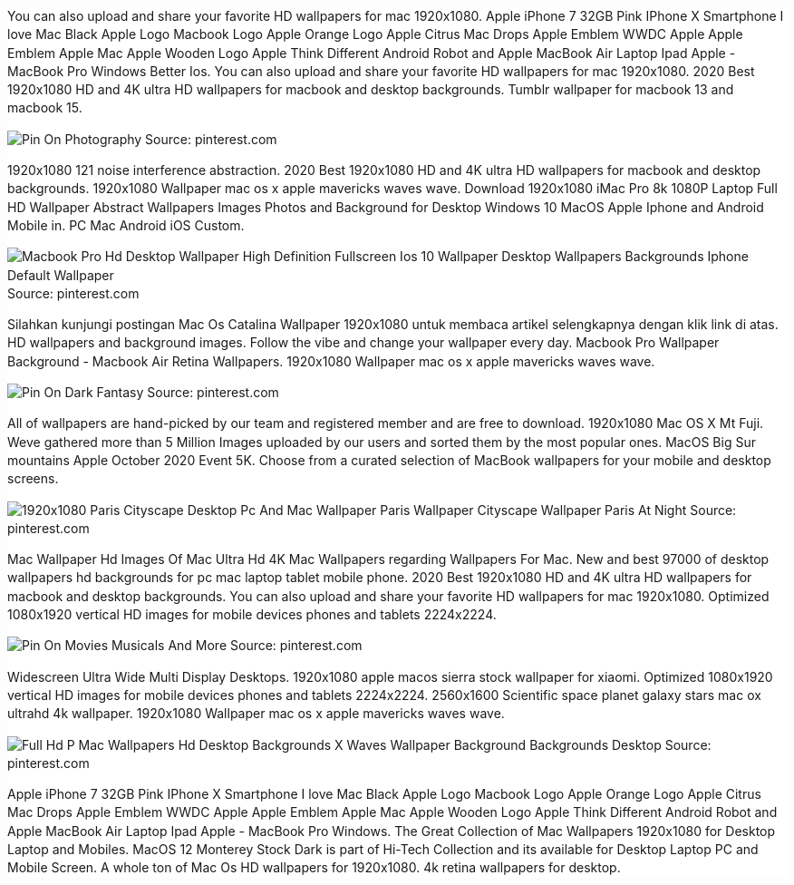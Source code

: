 You can also upload and share your favorite HD wallpapers for mac 1920x1080. Apple iPhone 7 32GB Pink IPhone X Smartphone I love Mac Black Apple Logo Macbook Logo Apple Orange Logo Apple Citrus Mac Drops Apple Emblem WWDC Apple Apple Emblem Apple Mac Apple Wooden Logo Apple Think Different Android Robot and Apple MacBook Air Laptop Ipad Apple - MacBook Pro Windows Better Ios. You can also upload and share your favorite HD wallpapers for mac 1920x1080. 2020 Best 1920x1080 HD and 4K ultra HD wallpapers for macbook and desktop backgrounds. Tumblr wallpaper for macbook 13 and macbook 15.

![Pin On Photography](https://i.pinimg.com/originals/84/06/dc/8406dc27eb53360790b991c8acb698e5.jpg "Pin On Photography")
Source: pinterest.com

1920x1080 121 noise interference abstraction. 2020 Best 1920x1080 HD and 4K ultra HD wallpapers for macbook and desktop backgrounds. 1920x1080 Wallpaper mac os x apple mavericks waves wave. Download 1920x1080 iMac Pro 8k 1080P Laptop Full HD Wallpaper Abstract Wallpapers Images Photos and Background for Desktop Windows 10 MacOS Apple Iphone and Android Mobile in. PC Mac Android iOS Custom.

![Macbook Pro Hd Desktop Wallpaper High Definition Fullscreen Ios 10 Wallpaper Desktop Wallpapers Backgrounds Iphone Default Wallpaper](https://i.pinimg.com/originals/62/46/17/6246173c9c39e181124d31ee8db0667b.jpg "Macbook Pro Hd Desktop Wallpaper High Definition Fullscreen Ios 10 Wallpaper Desktop Wallpapers Backgrounds Iphone Default Wallpaper")
Source: pinterest.com

Silahkan kunjungi postingan Mac Os Catalina Wallpaper 1920x1080 untuk membaca artikel selengkapnya dengan klik link di atas. HD wallpapers and background images. Follow the vibe and change your wallpaper every day. Macbook Pro Wallpaper Background - Macbook Air Retina Wallpapers. 1920x1080 Wallpaper mac os x apple mavericks waves wave.

![Pin On Dark Fantasy](https://i.pinimg.com/originals/b9/21/a9/b921a98c5cb5563e347b74c58b5be44f.jpg "Pin On Dark Fantasy")
Source: pinterest.com

All of wallpapers are hand-picked by our team and registered member and are free to download. 1920x1080 Mac OS X Mt Fuji. Weve gathered more than 5 Million Images uploaded by our users and sorted them by the most popular ones. MacOS Big Sur mountains Apple October 2020 Event 5K. Choose from a curated selection of MacBook wallpapers for your mobile and desktop screens.

![1920x1080 Paris Cityscape Desktop Pc And Mac Wallpaper Paris Wallpaper Cityscape Wallpaper Paris At Night](https://i.pinimg.com/originals/b9/4c/7f/b94c7ffb42a27c87c0f7fae845c01ce0.jpg "1920x1080 Paris Cityscape Desktop Pc And Mac Wallpaper Paris Wallpaper Cityscape Wallpaper Paris At Night")
Source: pinterest.com

Mac Wallpaper Hd Images Of Mac Ultra Hd 4K Mac Wallpapers regarding Wallpapers For Mac. New and best 97000 of desktop wallpapers hd backgrounds for pc mac laptop tablet mobile phone. 2020 Best 1920x1080 HD and 4K ultra HD wallpapers for macbook and desktop backgrounds. You can also upload and share your favorite HD wallpapers for mac 1920x1080. Optimized 1080x1920 vertical HD images for mobile devices phones and tablets 2224x2224.

![Pin On Movies Musicals And More](https://i.pinimg.com/originals/08/44/6f/08446fd6ef6e85db5e4600ed0420f449.png "Pin On Movies Musicals And More")
Source: pinterest.com

Widescreen Ultra Wide Multi Display Desktops. 1920x1080 apple macos sierra stock wallpaper for xiaomi. Optimized 1080x1920 vertical HD images for mobile devices phones and tablets 2224x2224. 2560x1600 Scientific space planet galaxy stars mac ox ultrahd 4k wallpaper. 1920x1080 Wallpaper mac os x apple mavericks waves wave.

![Full Hd P Mac Wallpapers Hd Desktop Backgrounds X Waves Wallpaper Background Backgrounds Desktop](https://i.pinimg.com/originals/be/1a/3d/be1a3dc88755a7d3c1731388943fa768.jpg "Full Hd P Mac Wallpapers Hd Desktop Backgrounds X Waves Wallpaper Background Backgrounds Desktop")
Source: pinterest.com

Apple iPhone 7 32GB Pink IPhone X Smartphone I love Mac Black Apple Logo Macbook Logo Apple Orange Logo Apple Citrus Mac Drops Apple Emblem WWDC Apple Apple Emblem Apple Mac Apple Wooden Logo Apple Think Different Android Robot and Apple MacBook Air Laptop Ipad Apple - MacBook Pro Windows. The Great Collection of Mac Wallpapers 1920x1080 for Desktop Laptop and Mobiles. MacOS 12 Monterey Stock Dark is part of Hi-Tech Collection and its available for Desktop Laptop PC and Mobile Screen. A whole ton of Mac Os HD wallpapers for 1920x1080. 4k retina wallpapers for desktop.
